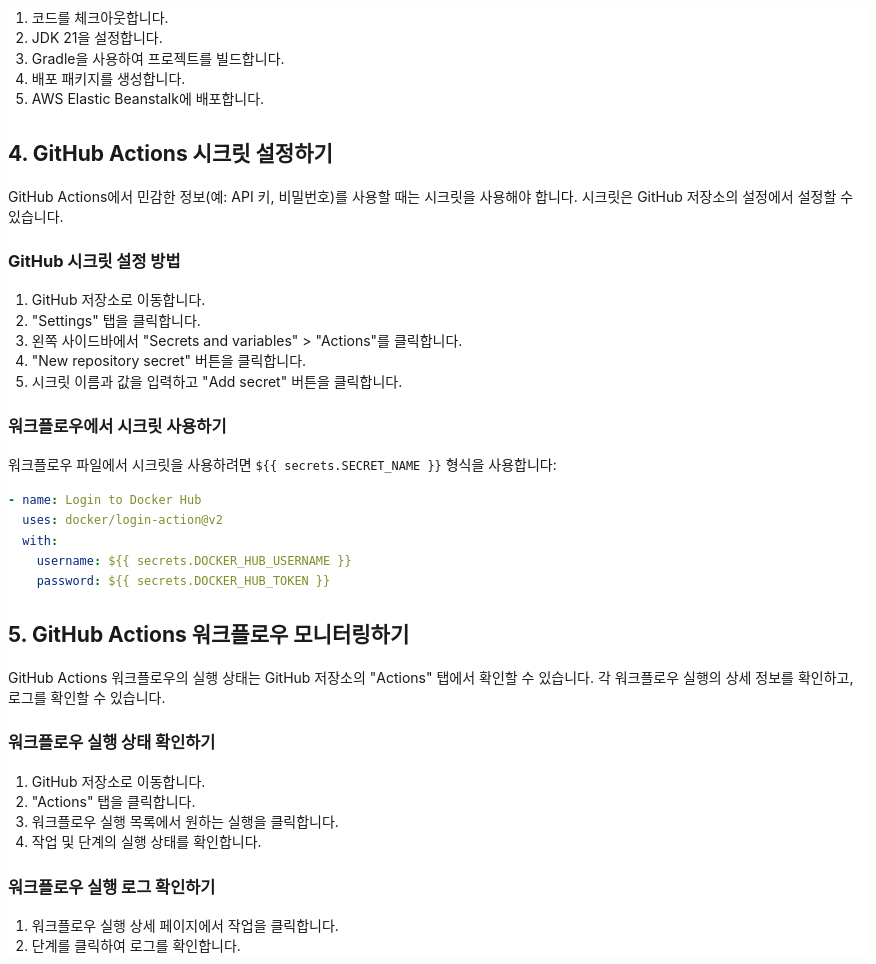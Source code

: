 1. 코드를 체크아웃합니다.
2. JDK 21을 설정합니다.
3. Gradle을 사용하여 프로젝트를 빌드합니다.
4. 배포 패키지를 생성합니다.
5. AWS Elastic Beanstalk에 배포합니다.



## 4. GitHub Actions 시크릿 설정하기

GitHub Actions에서 민감한 정보(예: API 키, 비밀번호)를 사용할 때는 시크릿을 사용해야 합니다. 시크릿은 GitHub 저장소의 설정에서 설정할 수 있습니다.

### GitHub 시크릿 설정 방법

1. GitHub 저장소로 이동합니다.
2. "Settings" 탭을 클릭합니다.
3. 왼쪽 사이드바에서 "Secrets and variables" > "Actions"를 클릭합니다.
4. "New repository secret" 버튼을 클릭합니다.
5. 시크릿 이름과 값을 입력하고 "Add secret" 버튼을 클릭합니다.



### 워크플로우에서 시크릿 사용하기

워크플로우 파일에서 시크릿을 사용하려면 `${{ secrets.SECRET_NAME }}` 형식을 사용합니다:

```yaml
- name: Login to Docker Hub
  uses: docker/login-action@v2
  with:
    username: ${{ secrets.DOCKER_HUB_USERNAME }}
    password: ${{ secrets.DOCKER_HUB_TOKEN }}
```



## 5. GitHub Actions 워크플로우 모니터링하기

GitHub Actions 워크플로우의 실행 상태는 GitHub 저장소의 "Actions" 탭에서 확인할 수 있습니다. 각 워크플로우 실행의 상세 정보를 확인하고, 로그를 확인할 수 있습니다.

### 워크플로우 실행 상태 확인하기

1. GitHub 저장소로 이동합니다.
2. "Actions" 탭을 클릭합니다.
3. 워크플로우 실행 목록에서 원하는 실행을 클릭합니다.
4. 작업 및 단계의 실행 상태를 확인합니다.

### 워크플로우 실행 로그 확인하기

1. 워크플로우 실행 상세 페이지에서 작업을 클릭합니다.
2. 단계를 클릭하여 로그를 확인합니다.




